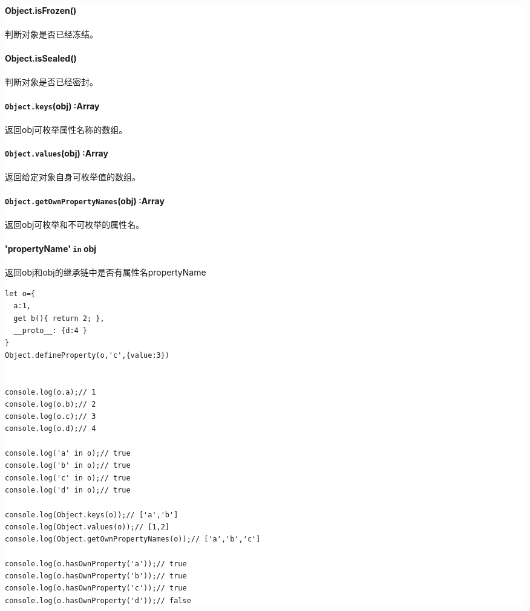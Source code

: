 #### Object.isFrozen()
判断对象是否已经冻结。
```javascript=

```

#### Object.isSealed()
判断对象是否已经密封。
```javascript=

```

#### `Object.keys`(obj)  :Array
返回obj可枚举属性名称的数组。

#### `Object.values`(obj)   :Array
返回给定对象自身可枚举值的数组。

#### `Object.getOwnPropertyNames`(obj)  :Array
返回obj可枚举和不可枚举的属性名。

#### 'propertyName' `in` obj
返回obj和obj的继承链中是否有属性名propertyName

```javascript=
let o={
  a:1,
  get b(){ return 2; },
  __proto__: {d:4 }
}
Object.defineProperty(o,'c',{value:3})


console.log(o.a);// 1
console.log(o.b);// 2
console.log(o.c);// 3
console.log(o.d);// 4

console.log('a' in o);// true
console.log('b' in o);// true
console.log('c' in o);// true
console.log('d' in o);// true

console.log(Object.keys(o));// ['a','b']
console.log(Object.values(o));// [1,2]
console.log(Object.getOwnPropertyNames(o));// ['a','b','c']

console.log(o.hasOwnProperty('a'));// true
console.log(o.hasOwnProperty('b'));// true
console.log(o.hasOwnProperty('c'));// true
console.log(o.hasOwnProperty('d'));// false
```


  [key]: 'value',
  [ '_'+key ]: '_value'
  ['foo' + ++i]: i,
  ['foo' + ++i]: i,
  ['foo' + ++i]: i
  [param]: 12,
  ['mobile' + param.charAt(0).toUpperCase() + param.slice(1)]: 4